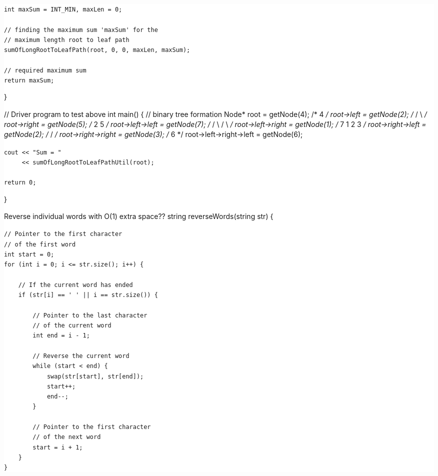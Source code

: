     int maxSum = INT_MIN, maxLen = 0; 
  
    // finding the maximum sum 'maxSum' for the 
    // maximum length root to leaf path 
    sumOfLongRootToLeafPath(root, 0, 0, maxLen, maxSum); 
  
    // required maximum sum 
    return maxSum; 
} 
  
// Driver program to test above 
int main() 
{ 
    // binary tree formation 
    Node* root = getNode(4);         /*        4        */
    root->left = getNode(2);         /*       / \       */
    root->right = getNode(5);        /*      2   5      */
    root->left->left = getNode(7);   /*     / \ / \     */
    root->left->right = getNode(1);  /*    7  1 2  3    */
    root->right->left = getNode(2);  /*      /          */
    root->right->right = getNode(3); /*     6           */
    root->left->right->left = getNode(6); 
  
    cout << "Sum = "
         << sumOfLongRootToLeafPathUtil(root); 
  
    return 0; 
} 

 
 
 Reverse individual words with O(1) extra space??
 string reverseWords(string str) 
{ 
  
    // Pointer to the first character 
    // of the first word 
    int start = 0; 
    for (int i = 0; i <= str.size(); i++) { 
  
        // If the current word has ended 
        if (str[i] == ' ' || i == str.size()) { 
  
            // Pointer to the last character 
            // of the current word 
            int end = i - 1; 
  
            // Reverse the current word 
            while (start < end) { 
                swap(str[start], str[end]); 
                start++; 
                end--; 
            } 
  
            // Pointer to the first character 
            // of the next word 
            start = i + 1; 
        } 
    } 
  